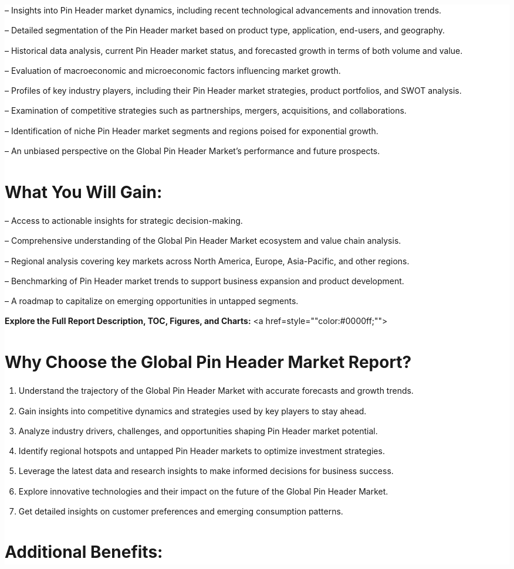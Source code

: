 – Insights into Pin Header market dynamics, including recent technological advancements and innovation trends.

– Detailed segmentation of the Pin Header market based on product type, application, end-users, and geography.

– Historical data analysis, current Pin Header market status, and forecasted growth in terms of both volume and value.

– Evaluation of macroeconomic and microeconomic factors influencing market growth.

– Profiles of key industry players, including their Pin Header market strategies, product portfolios, and SWOT analysis.

– Examination of competitive strategies such as partnerships, mergers, acquisitions, and collaborations.

– Identification of niche Pin Header market segments and regions poised for exponential growth.

– An unbiased perspective on the Global Pin Header Market’s performance and future prospects.

# <strong>What You Will Gain:</strong>

– Access to actionable insights for strategic decision-making.

– Comprehensive understanding of the Global Pin Header Market ecosystem and value chain analysis.

– Regional analysis covering key markets across North America, Europe, Asia-Pacific, and other regions.

– Benchmarking of Pin Header market trends to support business expansion and product development.

– A roadmap to capitalize on emerging opportunities in untapped segments.

<strong>Explore the Full Report Description, TOC, Figures, and Charts:</strong>
<a href=style=""color:#0000ff;""></a>

# <strong>Why Choose the Global Pin Header Market Report?</strong>

1. Understand the trajectory of the Global Pin Header Market with accurate forecasts and growth trends.

2. Gain insights into competitive dynamics and strategies used by key players to stay ahead.

3. Analyze industry drivers, challenges, and opportunities shaping Pin Header market potential.

4. Identify regional hotspots and untapped Pin Header markets to optimize investment strategies.

5. Leverage the latest data and research insights to make informed decisions for business success.

6. Explore innovative technologies and their impact on the future of the Global Pin Header Market.

7. Get detailed insights on customer preferences and emerging consumption patterns.

# <strong>Additional Benefits:</strong>
